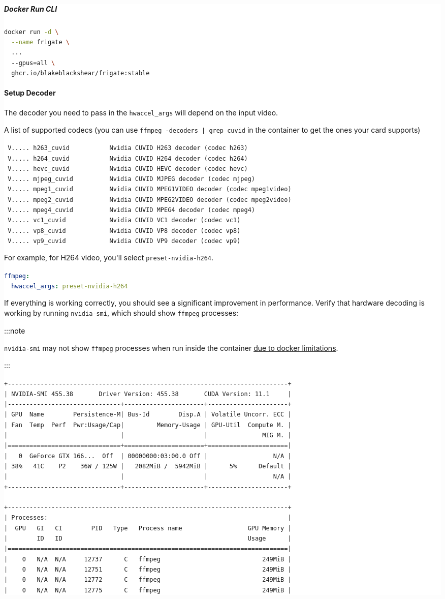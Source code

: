 ##### Docker Run CLI

```bash
docker run -d \
  --name frigate \
  ...
  --gpus=all \
  ghcr.io/blakeblackshear/frigate:stable
```

#### Setup Decoder

The decoder you need to pass in the `hwaccel_args` will depend on the input video.

A list of supported codecs (you can use `ffmpeg -decoders | grep cuvid` in the container to get the ones your card supports)

```
 V..... h263_cuvid           Nvidia CUVID H263 decoder (codec h263)
 V..... h264_cuvid           Nvidia CUVID H264 decoder (codec h264)
 V..... hevc_cuvid           Nvidia CUVID HEVC decoder (codec hevc)
 V..... mjpeg_cuvid          Nvidia CUVID MJPEG decoder (codec mjpeg)
 V..... mpeg1_cuvid          Nvidia CUVID MPEG1VIDEO decoder (codec mpeg1video)
 V..... mpeg2_cuvid          Nvidia CUVID MPEG2VIDEO decoder (codec mpeg2video)
 V..... mpeg4_cuvid          Nvidia CUVID MPEG4 decoder (codec mpeg4)
 V..... vc1_cuvid            Nvidia CUVID VC1 decoder (codec vc1)
 V..... vp8_cuvid            Nvidia CUVID VP8 decoder (codec vp8)
 V..... vp9_cuvid            Nvidia CUVID VP9 decoder (codec vp9)
```

For example, for H264 video, you'll select `preset-nvidia-h264`.

```yaml
ffmpeg:
  hwaccel_args: preset-nvidia-h264
```

If everything is working correctly, you should see a significant improvement in performance.
Verify that hardware decoding is working by running `nvidia-smi`, which should show `ffmpeg`
processes:

:::note

`nvidia-smi` may not show `ffmpeg` processes when run inside the container [due to docker limitations](https://github.com/NVIDIA/nvidia-docker/issues/179#issuecomment-645579458).

:::

```
+-----------------------------------------------------------------------------+
| NVIDIA-SMI 455.38       Driver Version: 455.38       CUDA Version: 11.1     |
|-------------------------------+----------------------+----------------------+
| GPU  Name        Persistence-M| Bus-Id        Disp.A | Volatile Uncorr. ECC |
| Fan  Temp  Perf  Pwr:Usage/Cap|         Memory-Usage | GPU-Util  Compute M. |
|                               |                      |               MIG M. |
|===============================+======================+======================|
|   0  GeForce GTX 166...  Off  | 00000000:03:00.0 Off |                  N/A |
| 38%   41C    P2    36W / 125W |   2082MiB /  5942MiB |      5%      Default |
|                               |                      |                  N/A |
+-------------------------------+----------------------+----------------------+

+-----------------------------------------------------------------------------+
| Processes:                                                                  |
|  GPU   GI   CI        PID   Type   Process name                  GPU Memory |
|        ID   ID                                                   Usage      |
|=============================================================================|
|    0   N/A  N/A     12737      C   ffmpeg                            249MiB |
|    0   N/A  N/A     12751      C   ffmpeg                            249MiB |
|    0   N/A  N/A     12772      C   ffmpeg                            249MiB |
|    0   N/A  N/A     12775      C   ffmpeg                            249MiB |
```